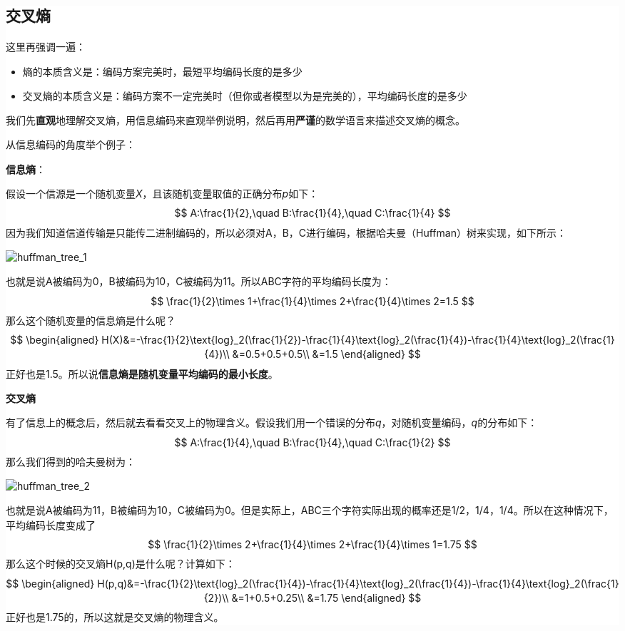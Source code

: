 ## 交叉熵

这里再强调一遍：

* 熵的本质含义是：编码方案完美时，最短平均编码长度的是多少

* 交叉熵的本质含义是：编码方案不一定完美时（但你或者模型以为是完美的），平均编码长度的是多少

我们先**直观**地理解交叉熵，用信息编码来直观举例说明，然后再用**严谨**的数学语言来描述交叉熵的概念。

从信息编码的角度举个例子：

**信息熵**：

假设一个信源是一个随机变量$X$，且该随机变量取值的正确分布$p$如下：
$$
A:\frac{1}{2},\quad B:\frac{1}{4},\quad C:\frac{1}{4}
$$
因为我们知道信道传输是只能传二进制编码的，所以必须对A，B，C进行编码，根据哈夫曼（Huffman）树来实现，如下所示：

![huffman_tree_1](pic/huffman_tree_1.png)

也就是说A被编码为0，B被编码为10，C被编码为11。所以ABC字符的平均编码长度为：
$$
\frac{1}{2}\times 1+\frac{1}{4}\times 2+\frac{1}{4}\times 2=1.5
$$
那么这个随机变量的信息熵是什么呢？
$$
\begin{aligned}
H(X)&=-\frac{1}{2}\text{log}_2(\frac{1}{2})-\frac{1}{4}\text{log}_2(\frac{1}{4})-\frac{1}{4}\text{log}_2(\frac{1}{4})\\
&=0.5+0.5+0.5\\
&=1.5
\end{aligned}
$$
正好也是1.5。所以说**信息熵是随机变量平均编码的最小长度**。

**交叉熵**

有了信息上的概念后，然后就去看看交叉上的物理含义。假设我们用一个错误的分布$q$，对随机变量编码，$q$的分布如下：
$$
A:\frac{1}{4},\quad B:\frac{1}{4},\quad C:\frac{1}{2}
$$
那么我们得到的哈夫曼树为：

![huffman_tree_2](pic/huffman_tree_2.jpg)

也就是说A被编码为11，B被编码为10，C被编码为0。但是实际上，ABC三个字符实际出现的概率还是1/2，1/4，1/4。所以在这种情况下，平均编码长度变成了
$$
\frac{1}{2}\times 2+\frac{1}{4}\times 2+\frac{1}{4}\times 1=1.75
$$
那么这个时候的交叉熵H(p,q)是什么呢？计算如下：
$$
\begin{aligned}
H(p,q)&=-\frac{1}{2}\text{log}_2(\frac{1}{4})-\frac{1}{4}\text{log}_2(\frac{1}{4})-\frac{1}{4}\text{log}_2(\frac{1}{2})\\
&=1+0.5+0.25\\
&=1.75
\end{aligned}
$$
正好也是1.75的，所以这就是交叉熵的物理含义。
